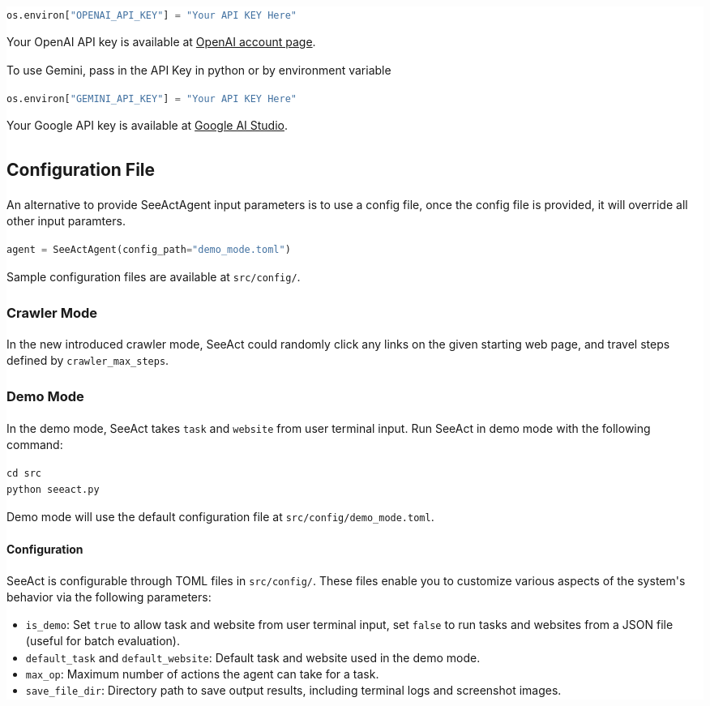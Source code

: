 ```python
os.environ["OPENAI_API_KEY"] = "Your API KEY Here"
```

Your OpenAI API key is available at [OpenAI account page](https://platform.openai.com/account/api-keys).

To use Gemini, pass in the API Key in python or by environment variable

```python
os.environ["GEMINI_API_KEY"] = "Your API KEY Here"
```

Your Google API key is available at [Google AI Studio](https://aistudio.google.com/app/apikey).

## Configuration File

[](https://github.com/OSU-NLP-Group/SeeAct/blob/main/README.md#configuration-file)

An alternative to provide SeeActAgent input parameters is to use a config file, once the config file is provided, it will override all other input paramters.

```python
agent = SeeActAgent(config_path="demo_mode.toml")
```

Sample configuration files are available at `src/config/`.

### Crawler Mode

[](https://github.com/OSU-NLP-Group/SeeAct/blob/main/README.md#crawler-mode)

In the new introduced crawler mode, SeeAct could randomly click any links on the given starting web page, and travel steps defined by `crawler_max_steps`.

### Demo Mode

[](https://github.com/OSU-NLP-Group/SeeAct/blob/main/README.md#demo-mode)

In the demo mode, SeeAct takes `task` and `website` from user terminal input. Run SeeAct in demo mode with the following command:

```shell
cd src
python seeact.py
```

Demo mode will use the default configuration file at `src/config/demo_mode.toml`.

#### Configuration

[](https://github.com/OSU-NLP-Group/SeeAct/blob/main/README.md#configuration)

SeeAct is configurable through TOML files in `src/config/`. These files enable you to customize various aspects of the system's behavior via the following parameters:

- `is_demo`: Set `true` to allow task and website from user terminal input, set `false` to run tasks and websites from a JSON file (useful for batch evaluation).
- `default_task` and `default_website`: Default task and website used in the demo mode.
- `max_op`: Maximum number of actions the agent can take for a task.
- `save_file_dir`: Directory path to save output results, including terminal logs and screenshot images.
